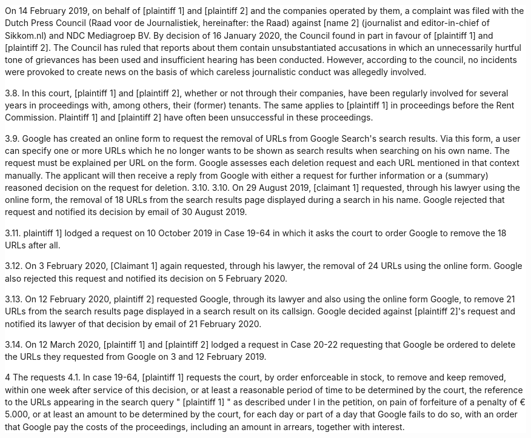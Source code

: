 On 14 February 2019, on behalf of \[plaintiff 1\] and \[plaintiff 2\] and the companies operated by them, a complaint was filed with the Dutch Press Council (Raad voor de Journalistiek, hereinafter: the Raad) against \[name 2\] (journalist and editor-in-chief of Sikkom.nl) and NDC Mediagroep BV. By decision of 16 January 2020, the Council found in part in favour of \[plaintiff 1\] and \[plaintiff 2\]. The Council has ruled that reports about them contain unsubstantiated accusations in which an unnecessarily hurtful tone of grievances has been used and insufficient hearing has been conducted. However, according to the council, no incidents were provoked to create news on the basis of which careless journalistic conduct was allegedly involved.

3.8.
In this court, \[plaintiff 1\] and \[plaintiff 2\], whether or not through their companies, have been regularly involved for several years in proceedings with, among others, their (former) tenants. The same applies to \[plaintiff 1\] in proceedings before the Rent Commission. Plaintiff 1\] and \[plaintiff 2\] have often been unsuccessful in these proceedings.

3.9.
Google has created an online form to request the removal of URLs from Google Search's search results. Via this form, a user can specify one or more URLs which he no longer wants to be shown as search results when searching on his own name. The request must be explained per URL on the form. Google assesses each deletion request and each URL mentioned in that context manually. The applicant will then receive a reply from Google with either a request for further information or a (summary) reasoned decision on the request for deletion.
3.10.
3.10. On 29 August 2019, \[claimant 1\] requested, through his lawyer using the online form, the removal of 18 URLs from the search results page displayed during a search in his name. Google rejected that request and notified its decision by email of 30 August 2019.

3.11.
plaintiff 1\] lodged a request on 10 October 2019 in Case 19-64 in which it asks the court to order Google to remove the 18 URLs after all.

3.12.
On 3 February 2020, \[Claimant 1\] again requested, through his lawyer, the removal of 24 URLs using the online form. Google also rejected this request and notified its decision on 5 February 2020.

3.13.
On 12 February 2020, plaintiff 2\] requested Google, through its lawyer and also using the online form Google, to remove 21 URLs from the search results page displayed in a search result on its callsign. Google decided against \[plaintiff 2\]'s request and notified its lawyer of that decision by email of 21 February 2020.

3.14.
On 12 March 2020, \[plaintiff 1\] and \[plaintiff 2\] lodged a request in Case 20-22 requesting that Google be ordered to delete the URLs they requested from Google on 3 and 12 February 2019.

4 The requests
4.1.
In case 19-64, \[plaintiff 1\] requests the court, by order enforceable in stock, to remove and keep removed, within one week after service of this decision, or at least a reasonable period of time to be determined by the court, the reference to the URLs appearing in the search query " \[plaintiff 1\] " as described under I in the petition, on pain of forfeiture of a penalty of € 5.000, or at least an amount to be determined by the court, for each day or part of a day that Google fails to do so, with an order that Google pay the costs of the proceedings, including an amount in arrears, together with interest.
